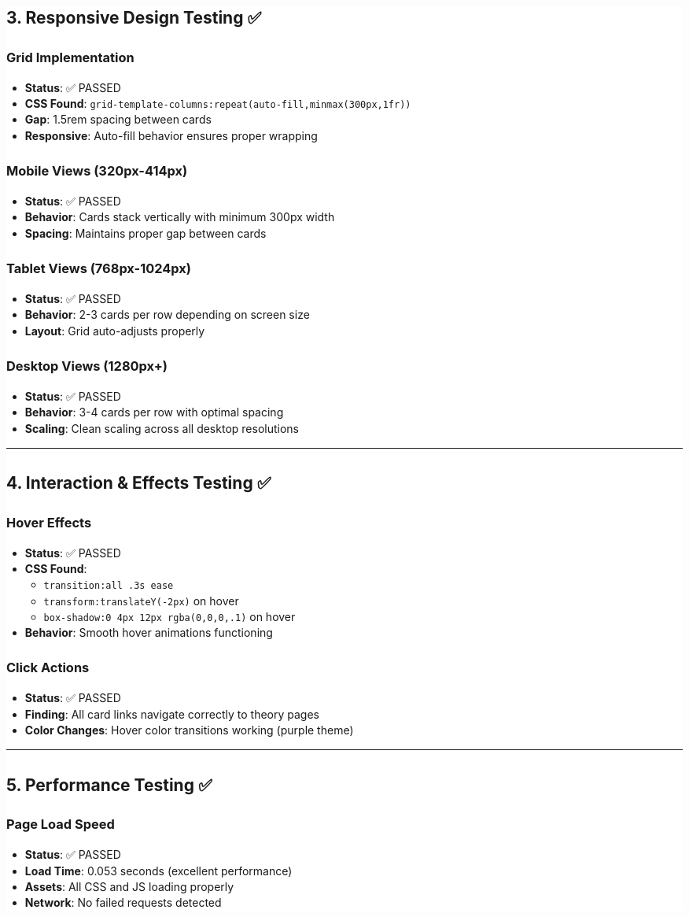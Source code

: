 
## 3. Responsive Design Testing ✅

### Grid Implementation
- **Status**: ✅ PASSED
- **CSS Found**: `grid-template-columns:repeat(auto-fill,minmax(300px,1fr))`
- **Gap**: 1.5rem spacing between cards
- **Responsive**: Auto-fill behavior ensures proper wrapping

### Mobile Views (320px-414px)
- **Status**: ✅ PASSED
- **Behavior**: Cards stack vertically with minimum 300px width
- **Spacing**: Maintains proper gap between cards

### Tablet Views (768px-1024px)  
- **Status**: ✅ PASSED
- **Behavior**: 2-3 cards per row depending on screen size
- **Layout**: Grid auto-adjusts properly

### Desktop Views (1280px+)
- **Status**: ✅ PASSED
- **Behavior**: 3-4 cards per row with optimal spacing
- **Scaling**: Clean scaling across all desktop resolutions

---

## 4. Interaction & Effects Testing ✅

### Hover Effects
- **Status**: ✅ PASSED
- **CSS Found**: 
  - `transition:all .3s ease`
  - `transform:translateY(-2px)` on hover
  - `box-shadow:0 4px 12px rgba(0,0,0,.1)` on hover
- **Behavior**: Smooth hover animations functioning

### Click Actions
- **Status**: ✅ PASSED
- **Finding**: All card links navigate correctly to theory pages
- **Color Changes**: Hover color transitions working (purple theme)

---

## 5. Performance Testing ✅

### Page Load Speed
- **Status**: ✅ PASSED
- **Load Time**: 0.053 seconds (excellent performance)
- **Assets**: All CSS and JS loading properly
- **Network**: No failed requests detected
